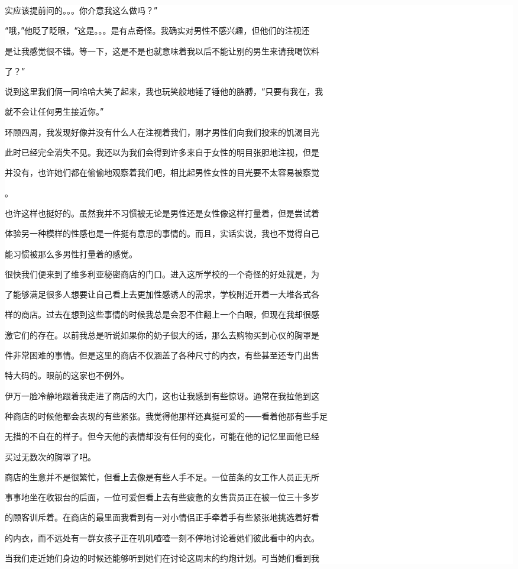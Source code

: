 实应该提前问的。。。你介意我这么做吗？”



“哦，”他眨了眨眼，“这是。。。是有点奇怪。我确实对男性不感兴趣，但他们的注视还

是让我感觉很不错。等一下，这是不是也就意味着我以后不能让别的男生来请我喝饮料

了？”



说到这里我们俩一同哈哈大笑了起来，我也玩笑般地锤了锤他的胳膊，“只要有我在，我

就不会让任何男生接近你。”



环顾四周，我发现好像并没有什么人在注视着我们，刚才男性们向我们投来的饥渴目光

此时已经完全消失不见。我还以为我们会得到许多来自于女性的明目张胆地注视，但是

并没有，也许她们都在偷偷地观察着我们吧，相比起男性女性的目光要不太容易被察觉

。



也许这样也挺好的。虽然我并不习惯被无论是男性还是女性像这样打量着，但是尝试着

体验另一种模样的性感也是一件挺有意思的事情的。而且，实话实说，我也不觉得自己

能习惯被那么多男性打量着的感觉。



很快我们便来到了维多利亚秘密商店的门口。进入这所学校的一个奇怪的好处就是，为

了能够满足很多人想要让自己看上去更加性感诱人的需求，学校附近开着一大堆各式各

样的商店。过去在想到这些事情的时候我总是会忍不住翻上一个白眼，但现在我却很感

激它们的存在。以前我总是听说如果你的奶子很大的话，那么去购物买到心仪的胸罩是

件非常困难的事情。但是这里的商店不仅涵盖了各种尺寸的内衣，有些甚至还专门出售

特大码的。眼前的这家也不例外。



伊万一脸冷静地跟着我走进了商店的大门，这也让我感到有些惊讶。通常在我拉他到这

种商店的时候他都会表现的有些紧张。我觉得他那样还真挺可爱的——看着他那有些手足

无措的不自在的样子。但今天他的表情却没有任何的变化，可能在他的记忆里面他已经

买过无数次的胸罩了吧。



商店的生意并不是很繁忙，但看上去像是有些人手不足。一位苗条的女工作人员正无所

事事地坐在收银台的后面，一位可爱但看上去有些疲惫的女售货员正在被一位三十多岁

的顾客训斥着。在商店的最里面我看到有一对小情侣正手牵着手有些紧张地挑选着好看

的内衣，而不远处有一群女孩子正在叽叽喳喳一刻不停地讨论着她们彼此看中的内衣。

当我们走近她们身边的时候还能够听到她们在讨论这周末的约炮计划。可当她们看到我
